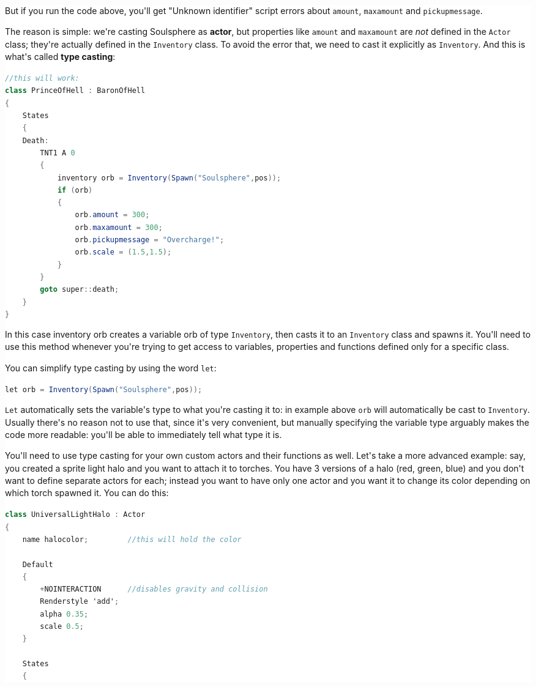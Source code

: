 But if you run the code above, you'll get "Unknown identifier" script errors about `amount`, `maxamount` and `pickupmessage`.

The reason is simple: we're casting Soulsphere as **actor**, but properties like `amount` and `maxamount` are *not* defined in the `Actor` class; they're actually defined in the `Inventory` class. To avoid the error that, we need to cast it explicitly as `Inventory`. And this is what's called **type casting**:

```csharp
//this will work:
class PrinceOfHell : BaronOfHell 
{
	States 
	{
	Death:
		TNT1 A 0 
		{
			inventory orb = Inventory(Spawn("Soulsphere",pos));
			if (orb) 
			{
				orb.amount = 300;
				orb.maxamount = 300;
				orb.pickupmessage = "Overcharge!";
				orb.scale = (1.5,1.5);
			}
		}
		goto super::death;
	}
}
```

In this case inventory orb creates a variable orb of type `Inventory`, then casts it to an `Inventory` class and spawns it. You'll need to use this method whenever you're trying to get access to variables, properties and functions defined only for a specific class. 

You can simplify type casting by using the word `let`:

```csharp
let orb = Inventory(Spawn("Soulsphere",pos));
```

`Let` automatically sets the variable's type to what you're casting it to: in example above `orb` will automatically be cast to `Inventory`. Usually there's no reason not to use that, since it's very convenient, but manually specifying the variable type arguably makes the code more readable: you'll be able to immediately tell what type it is.



You'll need to use type casting for your own custom actors and their functions as well. Let's take a more advanced example: say, you created a sprite light halo and you want to attach it to torches. You have 3 versions of a halo (red, green, blue) and you don't want to define separate actors for each; instead you want to have only one actor and you want it to change its color depending on which torch spawned it. You can do this:

```csharp
class UniversalLightHalo : Actor 
{
	name halocolor;			//this will hold the color

	Default 
	{
		+NOINTERACTION		//disables gravity and collision
		Renderstyle 'add';
		alpha 0.35;
		scale 0.5;
	}

	States 
	{
```